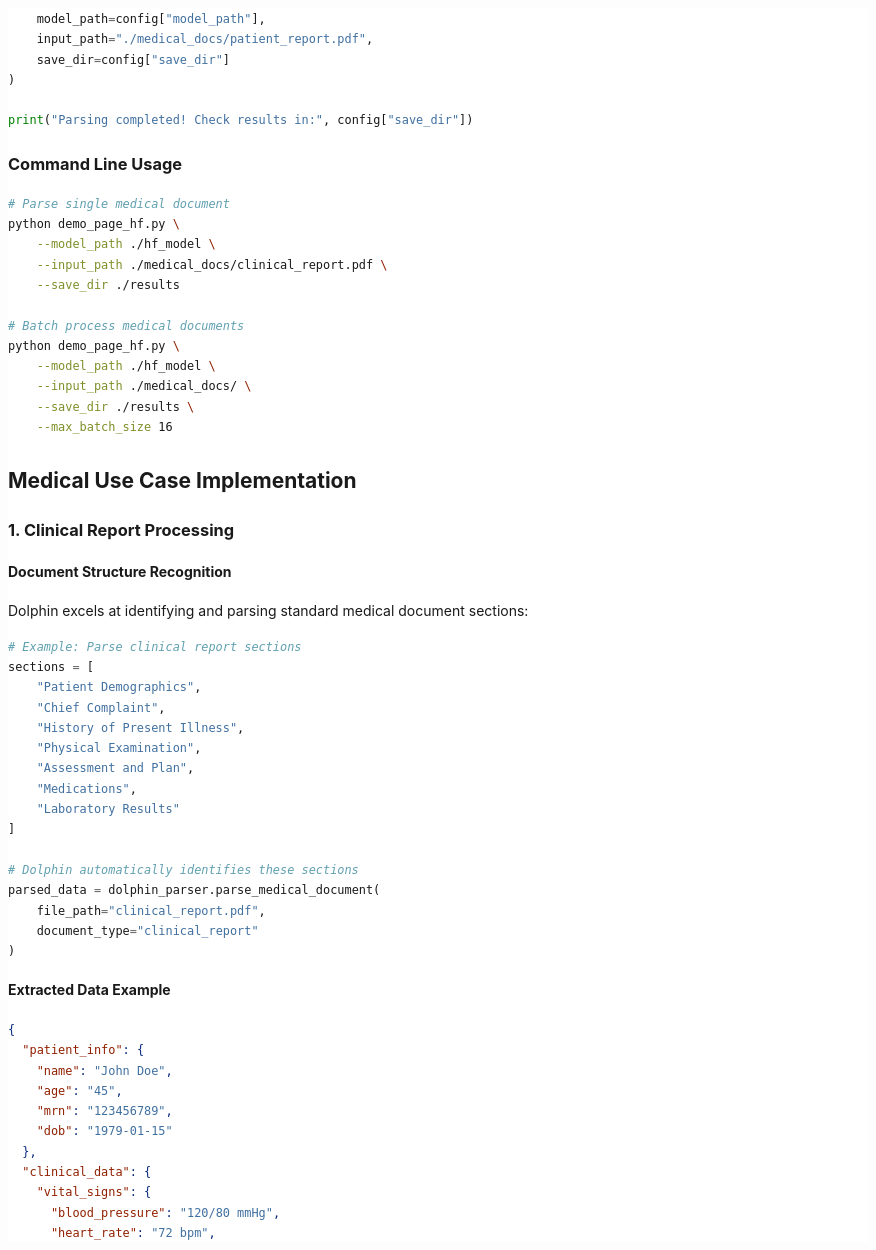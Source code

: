 ```python
    model_path=config["model_path"],
    input_path="./medical_docs/patient_report.pdf",
    save_dir=config["save_dir"]
)

print("Parsing completed! Check results in:", config["save_dir"])
```

### Command Line Usage
```bash
# Parse single medical document
python demo_page_hf.py \
    --model_path ./hf_model \
    --input_path ./medical_docs/clinical_report.pdf \
    --save_dir ./results

# Batch process medical documents
python demo_page_hf.py \
    --model_path ./hf_model \
    --input_path ./medical_docs/ \
    --save_dir ./results \
    --max_batch_size 16
```

## Medical Use Case Implementation

### 1. Clinical Report Processing

#### Document Structure Recognition
Dolphin excels at identifying and parsing standard medical document sections:

```python
# Example: Parse clinical report sections
sections = [
    "Patient Demographics",
    "Chief Complaint", 
    "History of Present Illness",
    "Physical Examination",
    "Assessment and Plan",
    "Medications",
    "Laboratory Results"
]

# Dolphin automatically identifies these sections
parsed_data = dolphin_parser.parse_medical_document(
    file_path="clinical_report.pdf",
    document_type="clinical_report"
)
```

#### Extracted Data Example
```json
{
  "patient_info": {
    "name": "John Doe",
    "age": "45",
    "mrn": "123456789",
    "dob": "1979-01-15"
  },
  "clinical_data": {
    "vital_signs": {
      "blood_pressure": "120/80 mmHg",
      "heart_rate": "72 bpm",
```
